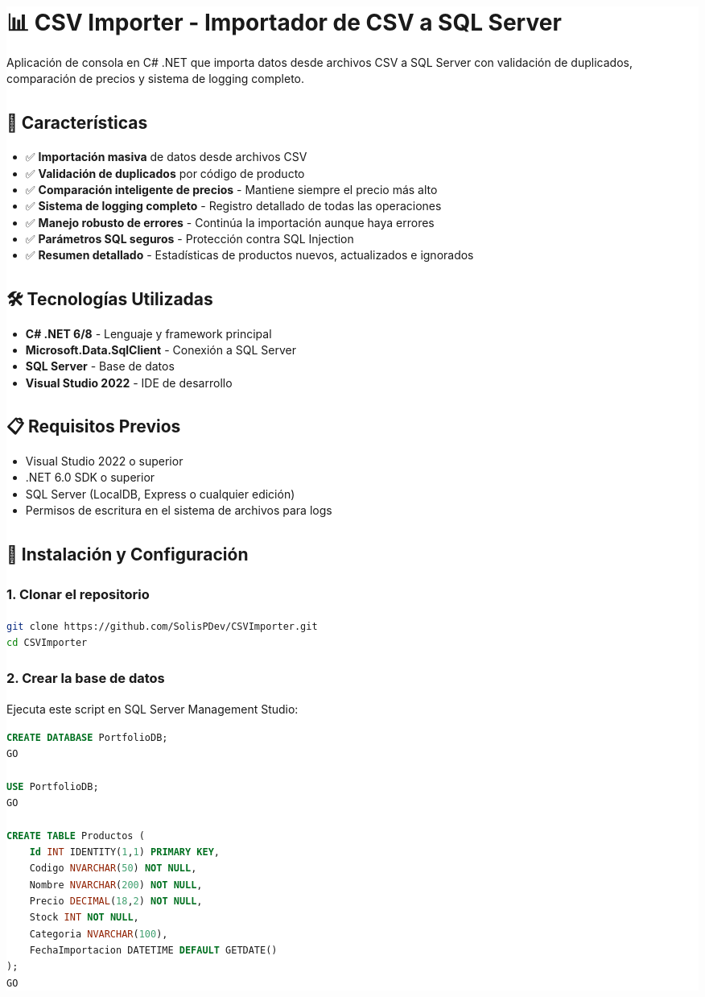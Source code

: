 ﻿# 📊 CSV Importer - Importador de CSV a SQL Server

Aplicación de consola en C# .NET que importa datos desde archivos CSV a SQL Server con validación de duplicados, comparación de precios y sistema de logging completo.

## 🎯 Características

- ✅ **Importación masiva** de datos desde archivos CSV
- ✅ **Validación de duplicados** por código de producto
- ✅ **Comparación inteligente de precios** - Mantiene siempre el precio más alto
- ✅ **Sistema de logging completo** - Registro detallado de todas las operaciones
- ✅ **Manejo robusto de errores** - Continúa la importación aunque haya errores
- ✅ **Parámetros SQL seguros** - Protección contra SQL Injection
- ✅ **Resumen detallado** - Estadísticas de productos nuevos, actualizados e ignorados

## 🛠️ Tecnologías Utilizadas

- **C# .NET 6/8** - Lenguaje y framework principal
- **Microsoft.Data.SqlClient** - Conexión a SQL Server
- **SQL Server** - Base de datos
- **Visual Studio 2022** - IDE de desarrollo

## 📋 Requisitos Previos

- Visual Studio 2022 o superior
- .NET 6.0 SDK o superior
- SQL Server (LocalDB, Express o cualquier edición)
- Permisos de escritura en el sistema de archivos para logs

## 🚀 Instalación y Configuración

### 1. Clonar el repositorio
```bash
git clone https://github.com/SolisPDev/CSVImporter.git
cd CSVImporter
```

### 2. Crear la base de datos

Ejecuta este script en SQL Server Management Studio:
```sql
CREATE DATABASE PortfolioDB;
GO

USE PortfolioDB;
GO

CREATE TABLE Productos (
    Id INT IDENTITY(1,1) PRIMARY KEY,
    Codigo NVARCHAR(50) NOT NULL,
    Nombre NVARCHAR(200) NOT NULL,
    Precio DECIMAL(18,2) NOT NULL,
    Stock INT NOT NULL,
    Categoria NVARCHAR(100),
    FechaImportacion DATETIME DEFAULT GETDATE()
);
GO
```
